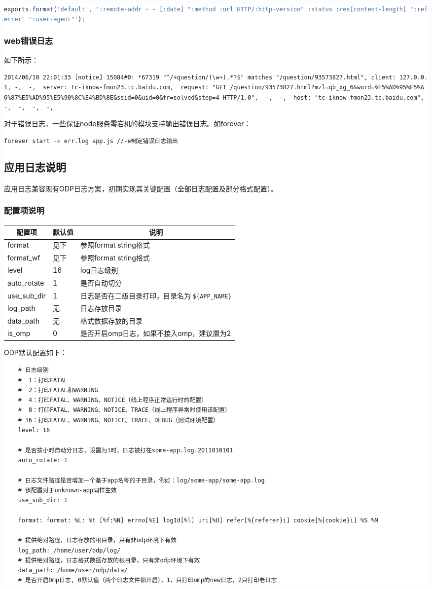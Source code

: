 ```javascript
exports.format('default', ':remote-addr - - [:date] ":method :url HTTP/:http-version" :status :res[content-length] ":referrer" ":user-agent"');

```


### web错误日志

如下所示：

```
2014/06/10 22:01:33 [notice] 15084#0: *67319 "^/+question/(\w+).*?$" matches "/question/93573827.html", client: 127.0.0.1, -,  -,  server: tc-iknow-fmon23.tc.baidu.com,  request: "GET /question/93573827.html?mzl=qb_xg_6&word=%E5%AD%95%E5%A6%87%E5%AD%95%E5%90%8C%E4%BD%8E&ssid=0&uid=0&fr=solved&step=4 HTTP/1.0",  -,  -,  host: "tc-iknow-fmon23.tc.baidu.com",  -,  -,  -,  -, 
```

对于错误日志，一些保证node服务零宕机的模块支持输出错误日志。如forever：

```bash
forever start -e err.log app.js //-e制定错误日志输出
```


## 应用日志说明

应用日志兼容现有ODP日志方案，初期实现其关键配置（全部日志配置及部分格式配置）。

### 配置项说明

配置项		| 默认值	| 说明
--------------- | ----- | ---------------
format		| 见下	| 参照format string格式
format_wf	| 见下	| 参照format string格式
level		| 16	| log日志级别
auto_rotate	| 1	| 是否自动切分
use_sub_dir	| 1	| 日志是否在二级目录打印，目录名为 `${APP_NAME}`
log_path	| 无	| 日志存放目录
data_path	| 无	| 格式数据存放的目录
is_omp		| 0	| 是否开启omp日志，如果不接入omp，建议置为2

ODP默认配置如下：

```
    # 日志级别
	#  1：打印FATAL
	#  2：打印FATAL和WARNING
	#  4：打印FATAL、WARNING、NOTICE（线上程序正常运行时的配置）
	#  8：打印FATAL、WARNING、NOTICE、TRACE（线上程序异常时使用该配置）
	# 16：打印FATAL、WARNING、NOTICE、TRACE、DEBUG（测试环境配置）
	level: 16

	# 是否按小时自动分日志，设置为1时，日志被打在some-app.log.2011010101
	auto_rotate: 1

	# 日志文件路径是否增加一个基于app名称的子目录，例如：log/some-app/some-app.log
	# 该配置对于unknown-app同样生效
	use_sub_dir: 1

	format: format: %L: %t [%f:%N] errno[%E] logId[%l] uri[%U] refer[%{referer}i] cookie[%{cookie}i] %S %M

	# 提供绝对路径，日志存放的根目录，只有非odp环境下有效
	log_path: /home/user/odp/log/
	# 提供绝对路径，日志格式数据存放的根目录，只有非odp环境下有效
	data_path: /home/user/odp/data/
	# 是否开启Omp日志, 0默认值（两个日志文件都开启），1，只打印omp的new日志，2只打印老日志
```